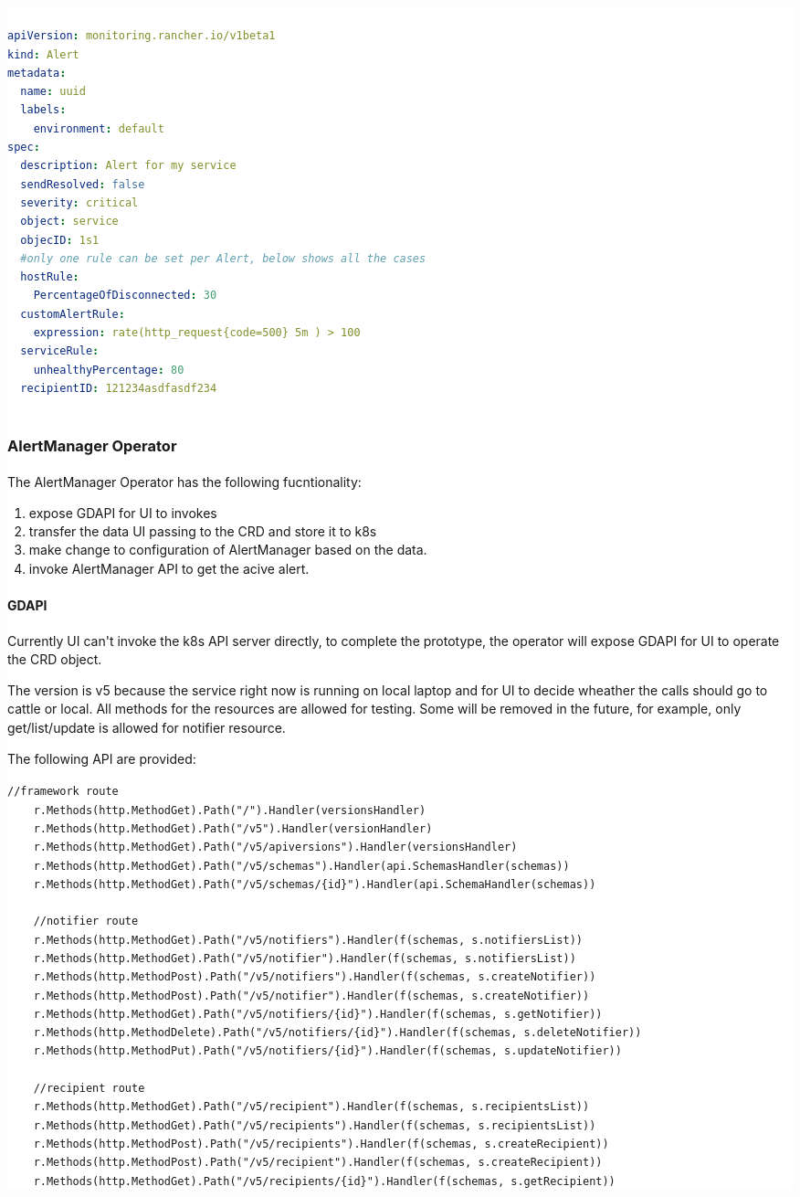 ```yaml

apiVersion: monitoring.rancher.io/v1beta1
kind: Alert
metadata:
  name: uuid
  labels:
    environment: default
spec:
  description: Alert for my service
  sendResolved: false
  severity: critical
  object: service
  objecID: 1s1
  #only one rule can be set per Alert, below shows all the cases
  hostRule:
    PercentageOfDisconnected: 30
  customAlertRule:
    expression: rate(http_request{code=500} 5m ) > 100 
  serviceRule:
    unhealthyPercentage: 80
  recipientID: 121234asdfasdf234
  
```

### AlertManager Operator
The AlertManager Operator has the following fucntionality:
1. expose GDAPI for UI to invokes
2. transfer the data UI passing to the CRD and store it to k8s
3. make change to configuration of AlertManager based on the data.
4. invoke AlertManager API to get the acive alert.

#### GDAPI
Currently UI can't invoke the k8s API server directly, to complete the prototype, the operator will expose GDAPI for UI to operate the CRD object. 

The version is v5 because the service right now is running on local laptop and for UI to decide wheather the calls should go to cattle or local. All methods for the resources are allowed for testing. Some will be removed in the future, for example, only get/list/update is allowed for notifier resource.

The following API are provided:
```
//framework route
	r.Methods(http.MethodGet).Path("/").Handler(versionsHandler)
	r.Methods(http.MethodGet).Path("/v5").Handler(versionHandler)
	r.Methods(http.MethodGet).Path("/v5/apiversions").Handler(versionsHandler)
	r.Methods(http.MethodGet).Path("/v5/schemas").Handler(api.SchemasHandler(schemas))
	r.Methods(http.MethodGet).Path("/v5/schemas/{id}").Handler(api.SchemaHandler(schemas))

	//notifier route
	r.Methods(http.MethodGet).Path("/v5/notifiers").Handler(f(schemas, s.notifiersList))
	r.Methods(http.MethodGet).Path("/v5/notifier").Handler(f(schemas, s.notifiersList))
	r.Methods(http.MethodPost).Path("/v5/notifiers").Handler(f(schemas, s.createNotifier))
	r.Methods(http.MethodPost).Path("/v5/notifier").Handler(f(schemas, s.createNotifier))
	r.Methods(http.MethodGet).Path("/v5/notifiers/{id}").Handler(f(schemas, s.getNotifier))
	r.Methods(http.MethodDelete).Path("/v5/notifiers/{id}").Handler(f(schemas, s.deleteNotifier))
	r.Methods(http.MethodPut).Path("/v5/notifiers/{id}").Handler(f(schemas, s.updateNotifier))

	//recipient route
	r.Methods(http.MethodGet).Path("/v5/recipient").Handler(f(schemas, s.recipientsList))
	r.Methods(http.MethodGet).Path("/v5/recipients").Handler(f(schemas, s.recipientsList))
	r.Methods(http.MethodPost).Path("/v5/recipients").Handler(f(schemas, s.createRecipient))
	r.Methods(http.MethodPost).Path("/v5/recipient").Handler(f(schemas, s.createRecipient))
	r.Methods(http.MethodGet).Path("/v5/recipients/{id}").Handler(f(schemas, s.getRecipient))
```